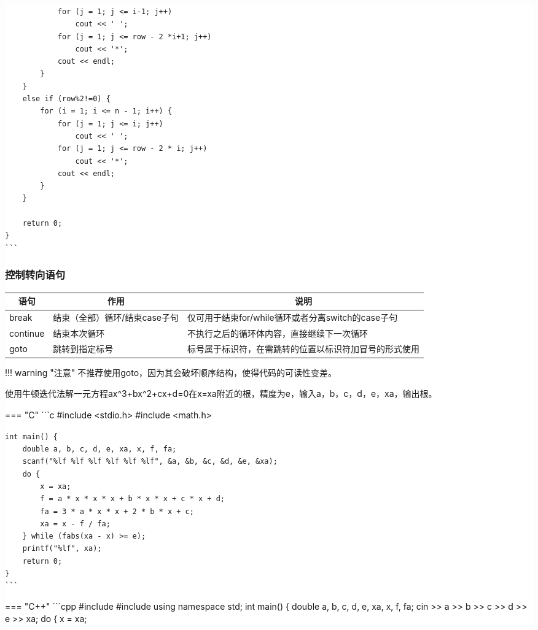 				for (j = 1; j <= i-1; j++)
					cout << ' ';
				for (j = 1; j <= row - 2 *i+1; j++)
					cout << '*';
				cout << endl;
			}
		}
		else if (row%2!=0) {
			for (i = 1; i <= n - 1; i++) {
				for (j = 1; j <= i; j++)
					cout << ' ';
				for (j = 1; j <= row - 2 * i; j++)
					cout << '*';
				cout << endl;
			}
		}

		return 0;
	}
	```

### 控制转向语句

|语句|作用|说明|
|-|-|-|
|break|结束（全部）循环/结束case子句|仅可用于结束for/while循环或者分离switch的case子句|
|continue|结束本次循环|不执行之后的循环体内容，直接继续下一次循环|
|goto|跳转到指定标号|标号属于标识符，在需跳转的位置以标识符加冒号的形式使用|

!!! warning "注意"
	不推荐使用goto，因为其会破坏顺序结构，使得代码的可读性变差。

使用牛顿迭代法解一元方程ax\^3+bx\^2+cx+d=0在x=xa附近的根，精度为e，输入a，b，c，d，e，xa，输出根。

=== "C"
	```c
	#include <stdio.h>
	#include <math.h>

	int main() {
		double a, b, c, d, e, xa, x, f, fa;
		scanf("%lf %lf %lf %lf %lf %lf", &a, &b, &c, &d, &e, &xa);
		do {
			x = xa;
			f = a * x * x * x + b * x * x + c * x + d;
			fa = 3 * a * x * x + 2 * b * x + c;
			xa = x - f / fa;
		} while (fabs(xa - x) >= e);
		printf("%lf", xa);
		return 0;
	}
	```
=== "C++"
	```cpp
	#include<iostream>
	#include<cmath>
	using namespace std;
	int main() {
		double a, b, c, d, e, xa, x, f, fa;
		cin >> a >> b >> c >> d >> e >> xa;
		do {
			x = xa;